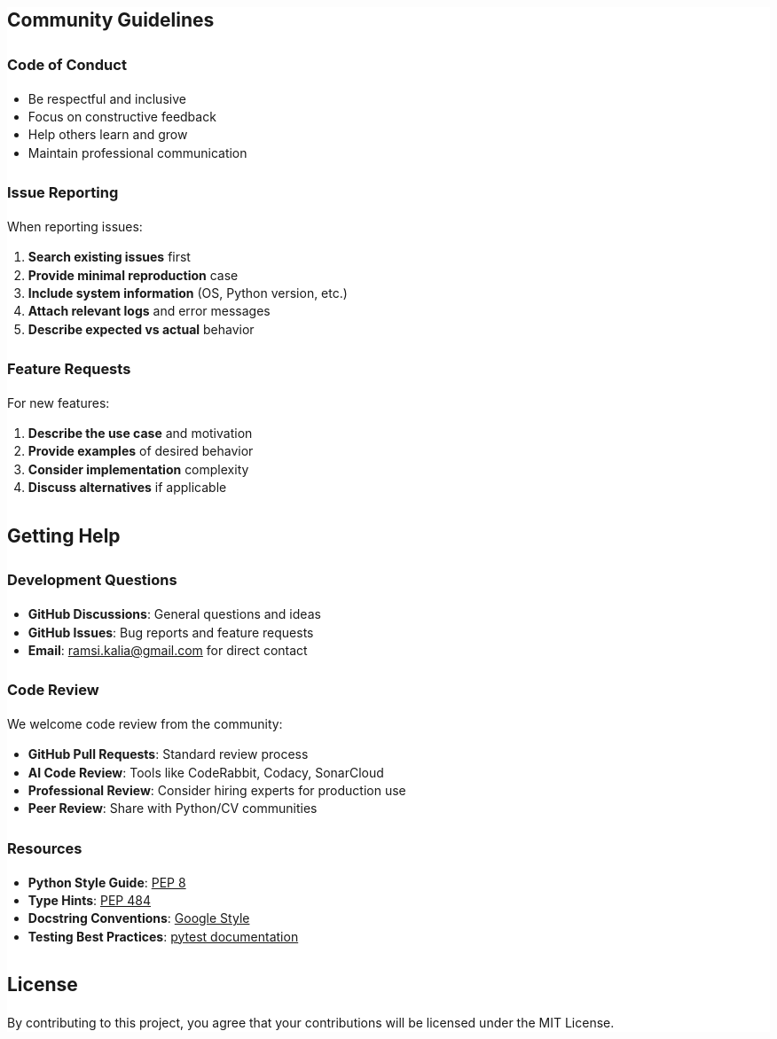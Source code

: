 ## Community Guidelines

### Code of Conduct

- Be respectful and inclusive
- Focus on constructive feedback
- Help others learn and grow
- Maintain professional communication

### Issue Reporting

When reporting issues:

1. **Search existing issues** first
2. **Provide minimal reproduction** case
3. **Include system information** (OS, Python version, etc.)
4. **Attach relevant logs** and error messages
5. **Describe expected vs actual** behavior

### Feature Requests

For new features:

1. **Describe the use case** and motivation
2. **Provide examples** of desired behavior
3. **Consider implementation** complexity
4. **Discuss alternatives** if applicable

## Getting Help

### Development Questions

- **GitHub Discussions**: General questions and ideas
- **GitHub Issues**: Bug reports and feature requests
- **Email**: [ramsi.kalia@gmail.com](mailto:ramsi.kalia@gmail.com) for direct contact

### Code Review

We welcome code review from the community:

- **GitHub Pull Requests**: Standard review process
- **AI Code Review**: Tools like CodeRabbit, Codacy, SonarCloud
- **Professional Review**: Consider hiring experts for production use
- **Peer Review**: Share with Python/CV communities

### Resources

- **Python Style Guide**: [PEP 8](https://pep8.org/)
- **Type Hints**: [PEP 484](https://pep.python.org/pep-0484/)
- **Docstring Conventions**: [Google Style](https://google.github.io/styleguide/pyguide.html#38-comments-and-docstrings)
- **Testing Best Practices**: [pytest documentation](https://docs.pytest.org/)

## License

By contributing to this project, you agree that your contributions will be licensed under the MIT License.
